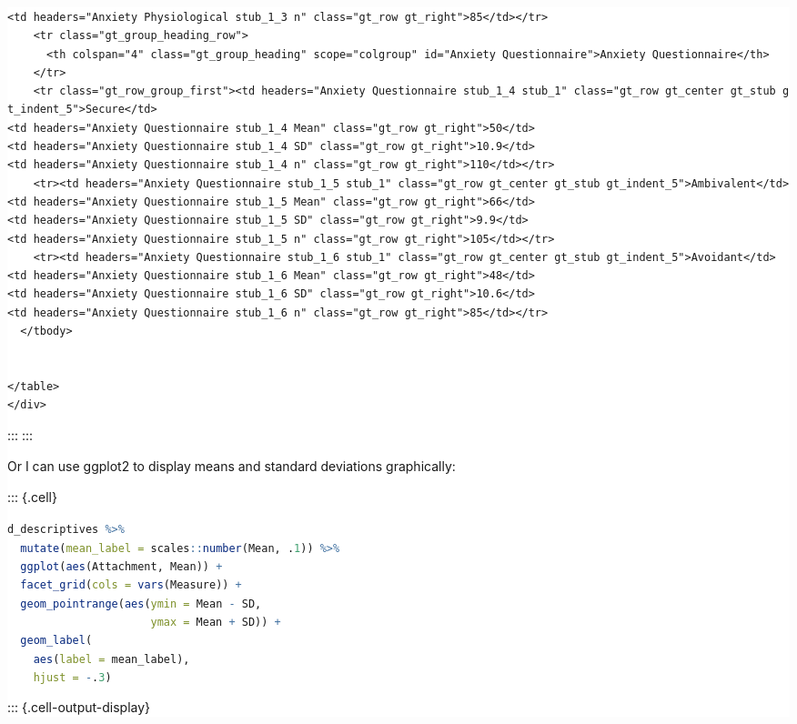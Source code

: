 ```{=html}
<td headers="Anxiety Physiological stub_1_3 n" class="gt_row gt_right">85</td></tr>
    <tr class="gt_group_heading_row">
      <th colspan="4" class="gt_group_heading" scope="colgroup" id="Anxiety Questionnaire">Anxiety Questionnaire</th>
    </tr>
    <tr class="gt_row_group_first"><td headers="Anxiety Questionnaire stub_1_4 stub_1" class="gt_row gt_center gt_stub gt_indent_5">Secure</td>
<td headers="Anxiety Questionnaire stub_1_4 Mean" class="gt_row gt_right">50</td>
<td headers="Anxiety Questionnaire stub_1_4 SD" class="gt_row gt_right">10.9</td>
<td headers="Anxiety Questionnaire stub_1_4 n" class="gt_row gt_right">110</td></tr>
    <tr><td headers="Anxiety Questionnaire stub_1_5 stub_1" class="gt_row gt_center gt_stub gt_indent_5">Ambivalent</td>
<td headers="Anxiety Questionnaire stub_1_5 Mean" class="gt_row gt_right">66</td>
<td headers="Anxiety Questionnaire stub_1_5 SD" class="gt_row gt_right">9.9</td>
<td headers="Anxiety Questionnaire stub_1_5 n" class="gt_row gt_right">105</td></tr>
    <tr><td headers="Anxiety Questionnaire stub_1_6 stub_1" class="gt_row gt_center gt_stub gt_indent_5">Avoidant</td>
<td headers="Anxiety Questionnaire stub_1_6 Mean" class="gt_row gt_right">48</td>
<td headers="Anxiety Questionnaire stub_1_6 SD" class="gt_row gt_right">10.6</td>
<td headers="Anxiety Questionnaire stub_1_6 n" class="gt_row gt_right">85</td></tr>
  </tbody>
  
  
</table>
</div>
```

:::
:::



Or I can use ggplot2 to display means and standard deviations graphically:



::: {.cell}

```{.r .cell-code  code-fold="true"}
d_descriptives %>%
  mutate(mean_label = scales::number(Mean, .1)) %>% 
  ggplot(aes(Attachment, Mean)) +
  facet_grid(cols = vars(Measure)) +
  geom_pointrange(aes(ymin = Mean - SD,
                      ymax = Mean + SD)) +
  geom_label(
    aes(label = mean_label), 
    hjust = -.3)
```

::: {.cell-output-display}